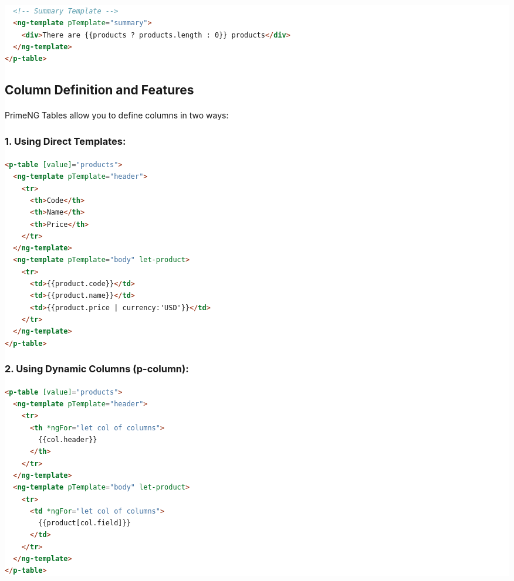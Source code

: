 ```html
  <!-- Summary Template -->
  <ng-template pTemplate="summary">
    <div>There are {{products ? products.length : 0}} products</div>
  </ng-template>
</p-table>
```

## Column Definition and Features

PrimeNG Tables allow you to define columns in two ways:

### 1. Using Direct Templates:

```html
<p-table [value]="products">
  <ng-template pTemplate="header">
    <tr>
      <th>Code</th>
      <th>Name</th>
      <th>Price</th>
    </tr>
  </ng-template>
  <ng-template pTemplate="body" let-product>
    <tr>
      <td>{{product.code}}</td>
      <td>{{product.name}}</td>
      <td>{{product.price | currency:'USD'}}</td>
    </tr>
  </ng-template>
</p-table>
```

### 2. Using Dynamic Columns (p-column):

```html
<p-table [value]="products">
  <ng-template pTemplate="header">
    <tr>
      <th *ngFor="let col of columns">
        {{col.header}}
      </th>
    </tr>
  </ng-template>
  <ng-template pTemplate="body" let-product>
    <tr>
      <td *ngFor="let col of columns">
        {{product[col.field]}}
      </td>
    </tr>
  </ng-template>
</p-table>
```
